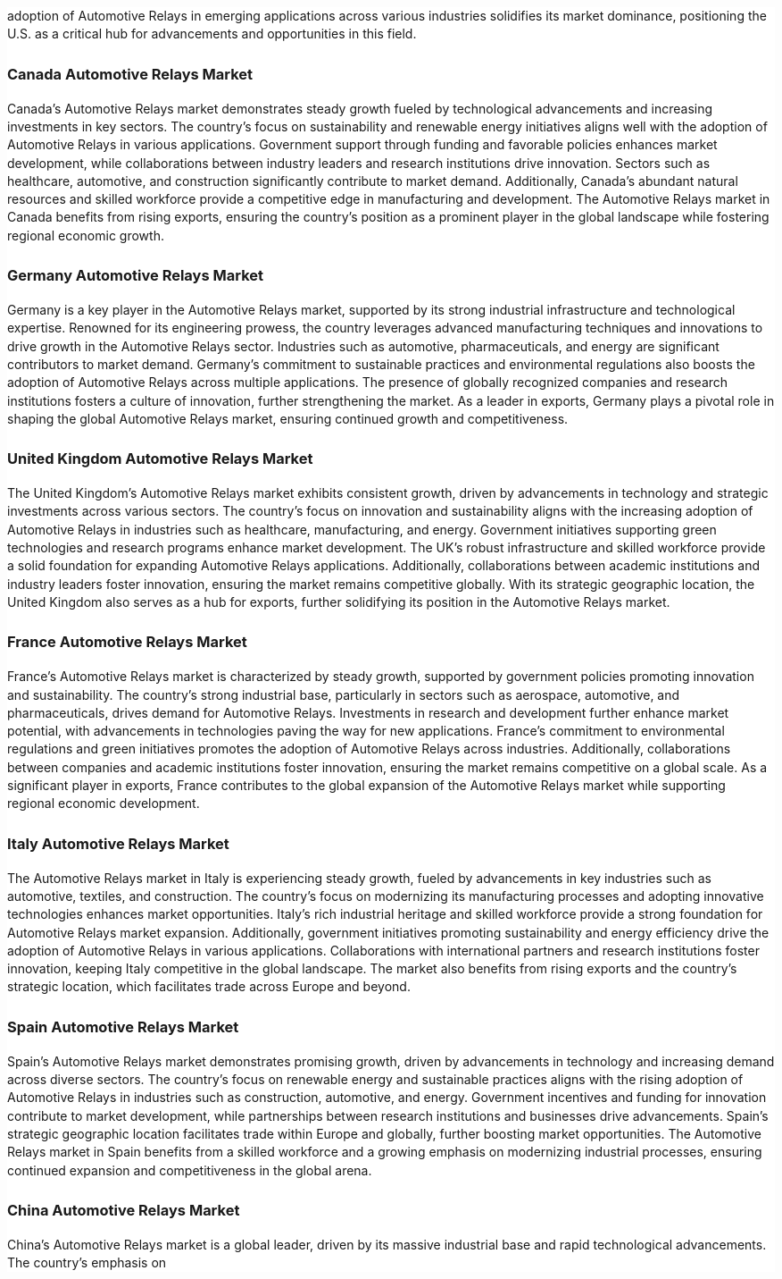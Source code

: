 adoption of Automotive Relays in emerging applications across various industries solidifies its market dominance, positioning the U.S. as a critical hub for advancements and opportunities in this field.</p><h3>Canada Automotive Relays Market</h3><p>Canada&rsquo;s Automotive Relays market demonstrates steady growth fueled by technological advancements and increasing investments in key sectors. The country&rsquo;s focus on sustainability and renewable energy initiatives aligns well with the adoption of Automotive Relays in various applications. Government support through funding and favorable policies enhances market development, while collaborations between industry leaders and research institutions drive innovation. Sectors such as healthcare, automotive, and construction significantly contribute to market demand. Additionally, Canada&rsquo;s abundant natural resources and skilled workforce provide a competitive edge in manufacturing and development. The Automotive Relays market in Canada benefits from rising exports, ensuring the country&rsquo;s position as a prominent player in the global landscape while fostering regional economic growth.</p><h3>Germany Automotive Relays Market</h3><p>Germany is a key player in the Automotive Relays market, supported by its strong industrial infrastructure and technological expertise. Renowned for its engineering prowess, the country leverages advanced manufacturing techniques and innovations to drive growth in the Automotive Relays sector. Industries such as automotive, pharmaceuticals, and energy are significant contributors to market demand. Germany&rsquo;s commitment to sustainable practices and environmental regulations also boosts the adoption of Automotive Relays across multiple applications. The presence of globally recognized companies and research institutions fosters a culture of innovation, further strengthening the market. As a leader in exports, Germany plays a pivotal role in shaping the global Automotive Relays market, ensuring continued growth and competitiveness.</p><h3>United Kingdom Automotive Relays Market</h3><p>The United Kingdom&rsquo;s Automotive Relays market exhibits consistent growth, driven by advancements in technology and strategic investments across various sectors. The country&rsquo;s focus on innovation and sustainability aligns with the increasing adoption of Automotive Relays in industries such as healthcare, manufacturing, and energy. Government initiatives supporting green technologies and research programs enhance market development. The UK&rsquo;s robust infrastructure and skilled workforce provide a solid foundation for expanding Automotive Relays applications. Additionally, collaborations between academic institutions and industry leaders foster innovation, ensuring the market remains competitive globally. With its strategic geographic location, the United Kingdom also serves as a hub for exports, further solidifying its position in the Automotive Relays market.</p><h3>France Automotive Relays Market</h3><p>France&rsquo;s Automotive Relays market is characterized by steady growth, supported by government policies promoting innovation and sustainability. The country&rsquo;s strong industrial base, particularly in sectors such as aerospace, automotive, and pharmaceuticals, drives demand for Automotive Relays. Investments in research and development further enhance market potential, with advancements in technologies paving the way for new applications. France&rsquo;s commitment to environmental regulations and green initiatives promotes the adoption of Automotive Relays across industries. Additionally, collaborations between companies and academic institutions foster innovation, ensuring the market remains competitive on a global scale. As a significant player in exports, France contributes to the global expansion of the Automotive Relays market while supporting regional economic development.</p><h3>Italy Automotive Relays Market</h3><p>The Automotive Relays market in Italy is experiencing steady growth, fueled by advancements in key industries such as automotive, textiles, and construction. The country&rsquo;s focus on modernizing its manufacturing processes and adopting innovative technologies enhances market opportunities. Italy&rsquo;s rich industrial heritage and skilled workforce provide a strong foundation for Automotive Relays market expansion. Additionally, government initiatives promoting sustainability and energy efficiency drive the adoption of Automotive Relays in various applications. Collaborations with international partners and research institutions foster innovation, keeping Italy competitive in the global landscape. The market also benefits from rising exports and the country&rsquo;s strategic location, which facilitates trade across Europe and beyond.</p><h3>Spain Automotive Relays Market</h3><p>Spain&rsquo;s Automotive Relays market demonstrates promising growth, driven by advancements in technology and increasing demand across diverse sectors. The country&rsquo;s focus on renewable energy and sustainable practices aligns with the rising adoption of Automotive Relays in industries such as construction, automotive, and energy. Government incentives and funding for innovation contribute to market development, while partnerships between research institutions and businesses drive advancements. Spain&rsquo;s strategic geographic location facilitates trade within Europe and globally, further boosting market opportunities. The Automotive Relays market in Spain benefits from a skilled workforce and a growing emphasis on modernizing industrial processes, ensuring continued expansion and competitiveness in the global arena.</p><h3>China Automotive Relays Market</h3><p>China&rsquo;s Automotive Relays market is a global leader, driven by its massive industrial base and rapid technological advancements. The country&rsquo;s emphasis on